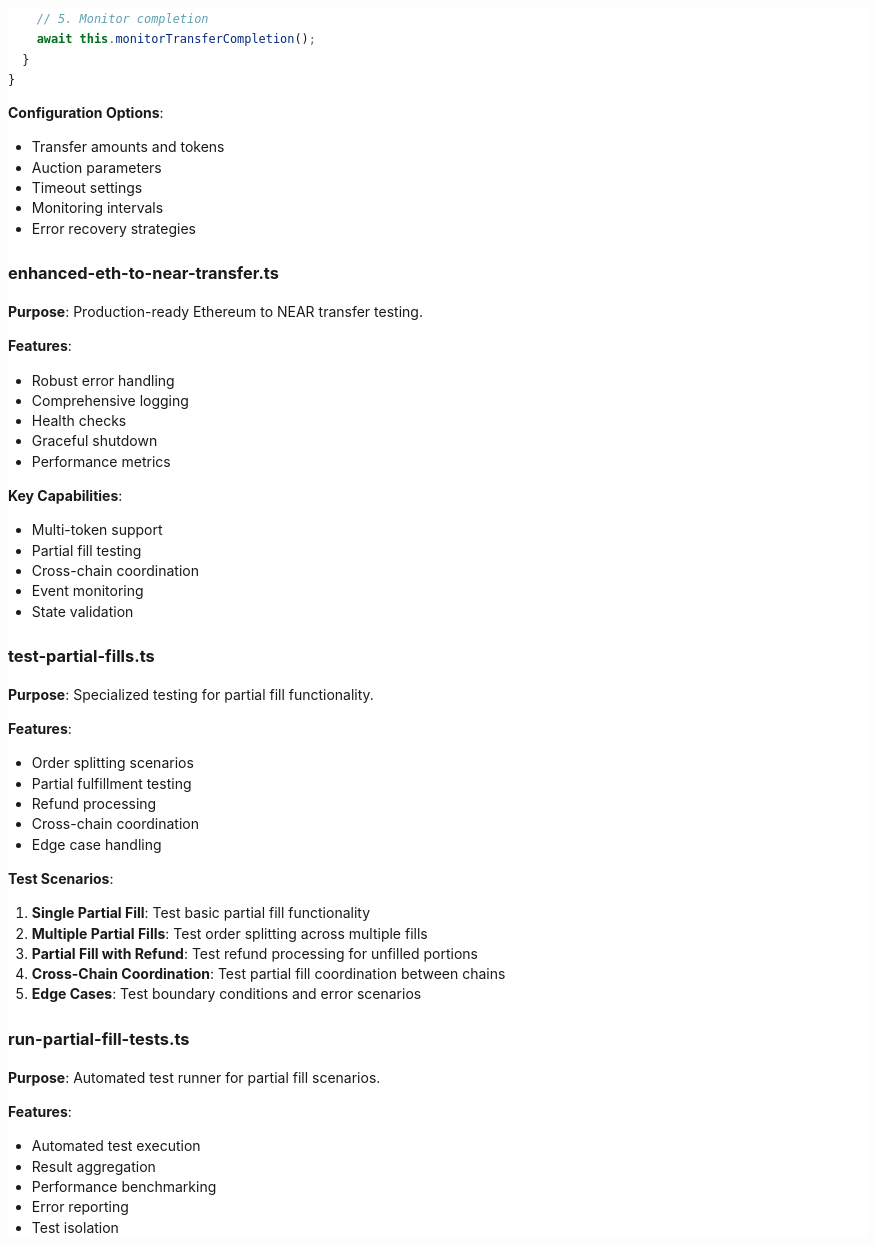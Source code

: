 ```typescript
    // 5. Monitor completion
    await this.monitorTransferCompletion();
  }
}
```

**Configuration Options**:
- Transfer amounts and tokens
- Auction parameters
- Timeout settings
- Monitoring intervals
- Error recovery strategies

### enhanced-eth-to-near-transfer.ts
**Purpose**: Production-ready Ethereum to NEAR transfer testing.

**Features**:
- Robust error handling
- Comprehensive logging
- Health checks
- Graceful shutdown
- Performance metrics

**Key Capabilities**:
- Multi-token support
- Partial fill testing
- Cross-chain coordination
- Event monitoring
- State validation

### test-partial-fills.ts
**Purpose**: Specialized testing for partial fill functionality.

**Features**:
- Order splitting scenarios
- Partial fulfillment testing
- Refund processing
- Cross-chain coordination
- Edge case handling

**Test Scenarios**:
1. **Single Partial Fill**: Test basic partial fill functionality
2. **Multiple Partial Fills**: Test order splitting across multiple fills
3. **Partial Fill with Refund**: Test refund processing for unfilled portions
4. **Cross-Chain Coordination**: Test partial fill coordination between chains
5. **Edge Cases**: Test boundary conditions and error scenarios

### run-partial-fill-tests.ts
**Purpose**: Automated test runner for partial fill scenarios.

**Features**:
- Automated test execution
- Result aggregation
- Performance benchmarking
- Error reporting
- Test isolation
